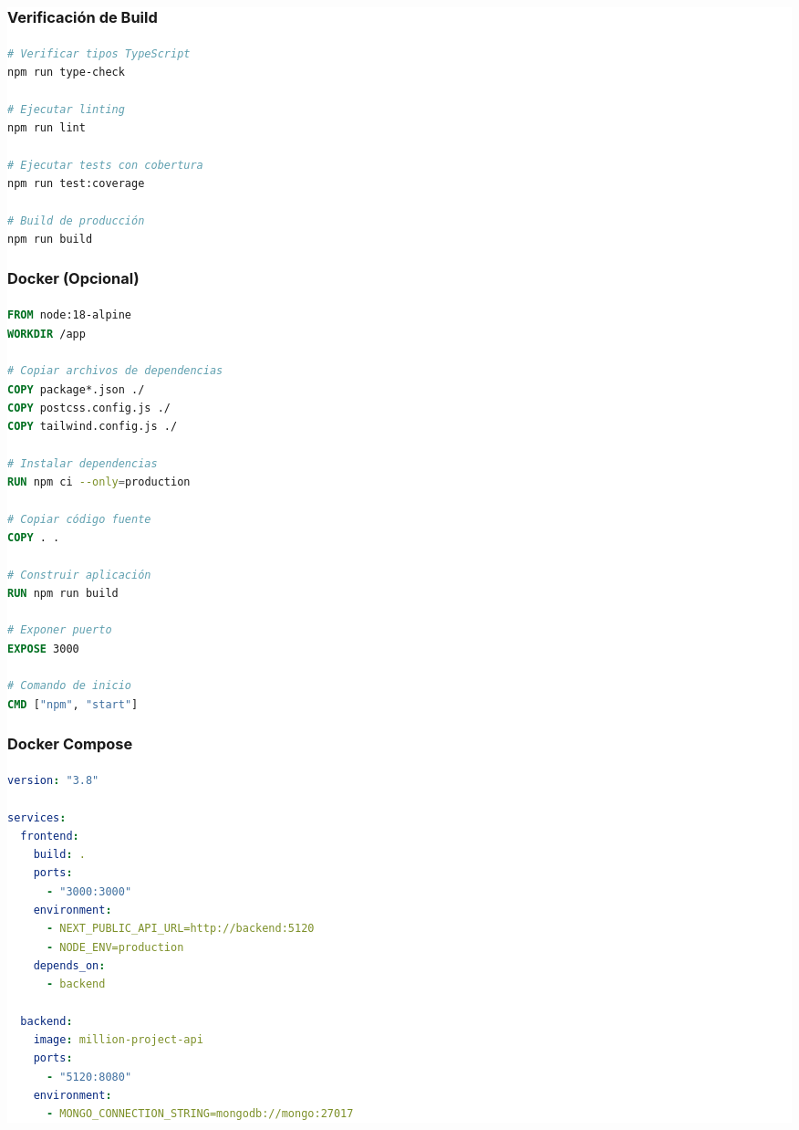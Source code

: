 ### Verificación de Build

```bash
# Verificar tipos TypeScript
npm run type-check

# Ejecutar linting
npm run lint

# Ejecutar tests con cobertura
npm run test:coverage

# Build de producción
npm run build
```

### Docker (Opcional)

```dockerfile
FROM node:18-alpine
WORKDIR /app

# Copiar archivos de dependencias
COPY package*.json ./
COPY postcss.config.js ./
COPY tailwind.config.js ./

# Instalar dependencias
RUN npm ci --only=production

# Copiar código fuente
COPY . .

# Construir aplicación
RUN npm run build

# Exponer puerto
EXPOSE 3000

# Comando de inicio
CMD ["npm", "start"]
```

### Docker Compose

```yaml
version: "3.8"

services:
  frontend:
    build: .
    ports:
      - "3000:3000"
    environment:
      - NEXT_PUBLIC_API_URL=http://backend:5120
      - NODE_ENV=production
    depends_on:
      - backend

  backend:
    image: million-project-api
    ports:
      - "5120:8080"
    environment:
      - MONGO_CONNECTION_STRING=mongodb://mongo:27017
```
